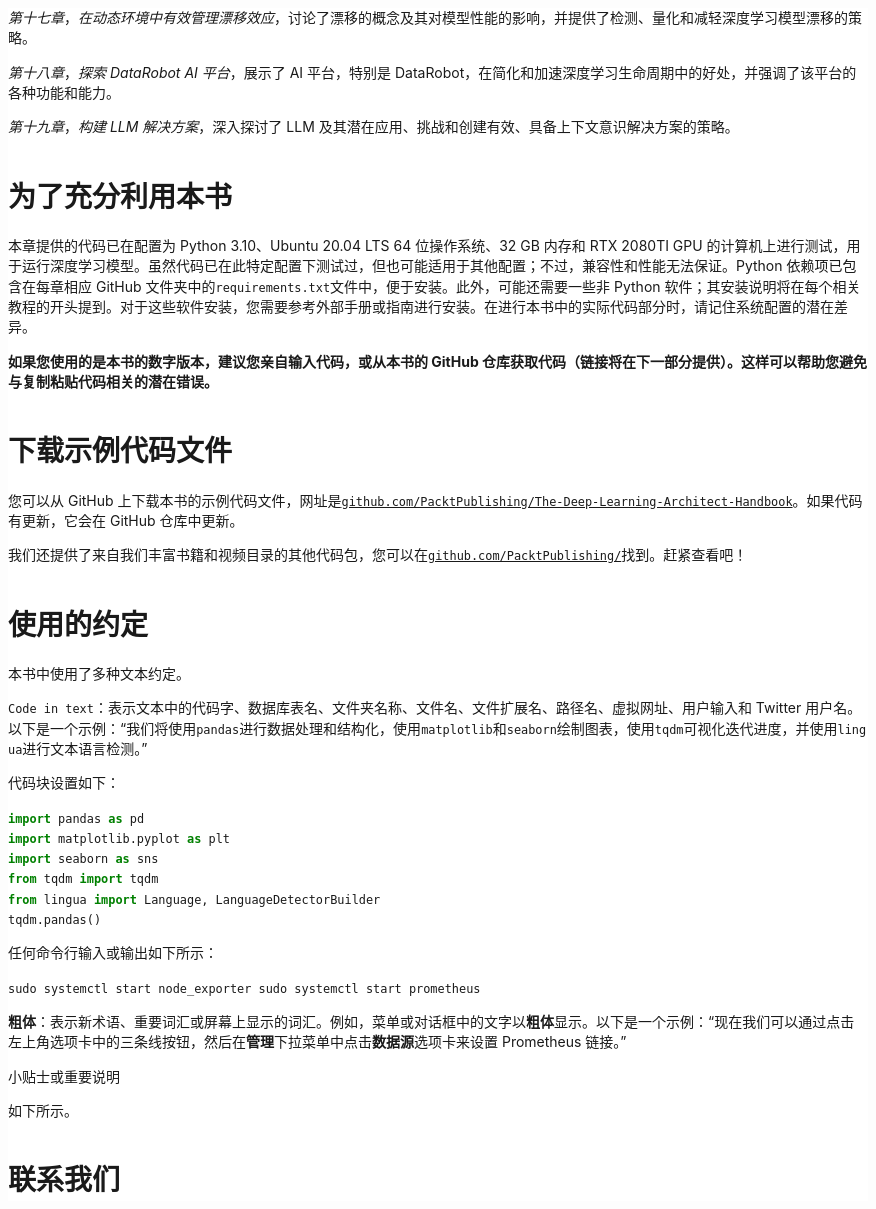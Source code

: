 *第十七章*，*在动态环境中有效管理漂移效应*，讨论了漂移的概念及其对模型性能的影响，并提供了检测、量化和减轻深度学习模型漂移的策略。

*第十八章*，*探索 DataRobot AI 平台*，展示了 AI 平台，特别是 DataRobot，在简化和加速深度学习生命周期中的好处，并强调了该平台的各种功能和能力。

*第十九章*，*构建 LLM 解决方案*，深入探讨了 LLM 及其潜在应用、挑战和创建有效、具备上下文意识解决方案的策略。

# 为了充分利用本书

本章提供的代码已在配置为 Python 3.10、Ubuntu 20.04 LTS 64 位操作系统、32 GB 内存和 RTX 2080TI GPU 的计算机上进行测试，用于运行深度学习模型。虽然代码已在此特定配置下测试过，但也可能适用于其他配置；不过，兼容性和性能无法保证。Python 依赖项已包含在每章相应 GitHub 文件夹中的`requirements.txt`文件中，便于安装。此外，可能还需要一些非 Python 软件；其安装说明将在每个相关教程的开头提到。对于这些软件安装，您需要参考外部手册或指南进行安装。在进行本书中的实际代码部分时，请记住系统配置的潜在差异。

**如果您使用的是本书的数字版本，建议您亲自输入代码，或从本书的 GitHub 仓库获取代码（链接将在下一部分提供）。这样可以帮助您避免与复制粘贴代码相关的潜在错误。**

# 下载示例代码文件

您可以从 GitHub 上下载本书的示例代码文件，网址是[`github.com/PacktPublishing/The-Deep-Learning-Architect-Handbook`](https://github.com/PacktPublishing/The-Deep-Learning-Architect-Handbook)。如果代码有更新，它会在 GitHub 仓库中更新。

我们还提供了来自我们丰富书籍和视频目录的其他代码包，您可以在[`github.com/PacktPublishing/`](https://github.com/PacktPublishing/)找到。赶紧查看吧！

# 使用的约定

本书中使用了多种文本约定。

`Code in text`：表示文本中的代码字、数据库表名、文件夹名称、文件名、文件扩展名、路径名、虚拟网址、用户输入和 Twitter 用户名。以下是一个示例：“我们将使用`pandas`进行数据处理和结构化，使用`matplotlib`和`seaborn`绘制图表，使用`tqdm`可视化迭代进度，并使用`lingua`进行文本语言检测。”

代码块设置如下：

```py
import pandas as pd
import matplotlib.pyplot as plt
import seaborn as sns
from tqdm import tqdm
from lingua import Language, LanguageDetectorBuilder
tqdm.pandas()
```

任何命令行输入或输出如下所示：

```py
sudo systemctl start node_exporter sudo systemctl start prometheus
```

**粗体**：表示新术语、重要词汇或屏幕上显示的词汇。例如，菜单或对话框中的文字以**粗体**显示。以下是一个示例：“现在我们可以通过点击左上角选项卡中的三条线按钮，然后在**管理**下拉菜单中点击**数据源**选项卡来设置 Prometheus 链接。”

小贴士或重要说明

如下所示。

# 联系我们
